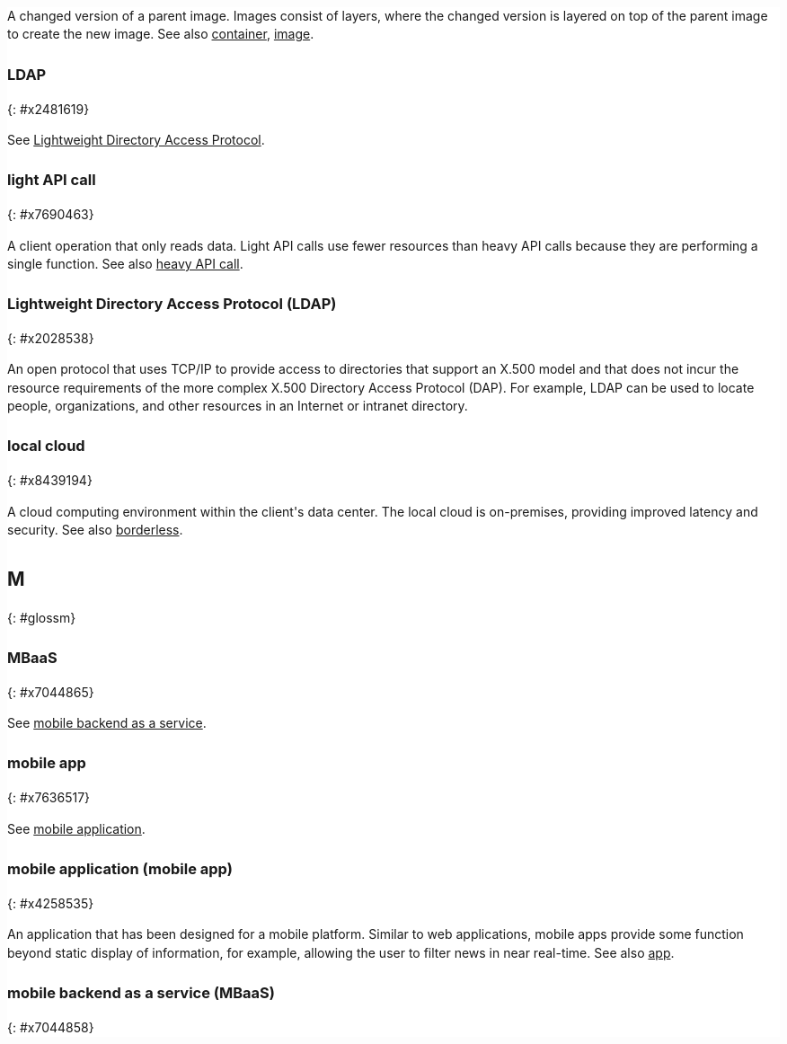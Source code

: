A changed version of a parent image. Images consist of layers, where the changed version is layered on top of the parent image to create the new image. See also [container](#x2010901), [image](#x2024928).

### LDAP
{: #x2481619}

See [Lightweight Directory Access Protocol](#x2028538).

### light API call
{: #x7690463}

A client operation that only reads data. Light API calls use fewer resources than heavy API calls because they are performing a single function. See also [heavy API call](#x7690468).

### Lightweight Directory Access Protocol (LDAP)
{: #x2028538}

An open protocol that uses TCP/IP to provide access to directories that support an X.500 model and that does not incur the resource requirements of the more complex X.500 Directory Access Protocol (DAP). For example, LDAP can be used to locate people, organizations, and other resources in an Internet or intranet directory.

### local cloud
{: #x8439194}

A cloud computing environment within the client's data center. The local cloud is on-premises, providing improved latency and security. See also [borderless](#x8439189).


## M
{: #glossm}

### MBaaS
{: #x7044865}

See [mobile backend as a service](#x7044858).

### mobile app
{: #x7636517}

See [mobile application](#x4258535).

### mobile application (mobile app)
{: #x4258535}

An application that has been designed for a mobile platform. Similar to web applications, mobile apps provide some function beyond static display of information, for example, allowing the user to filter news in near real-time. See also [app](#x4281528).

### mobile backend as a service (MBaaS)
{: #x7044858}
